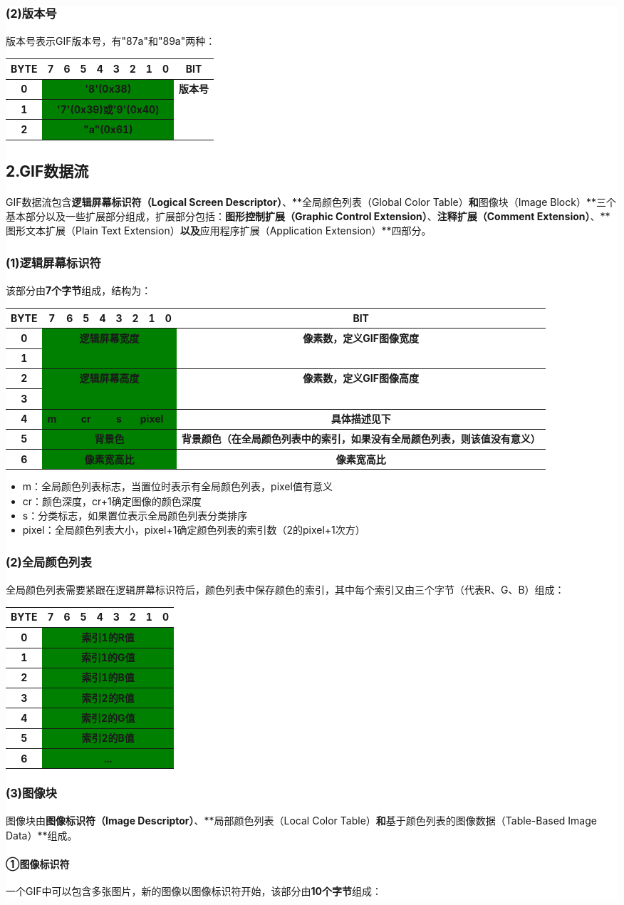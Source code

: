 ### (2)版本号

版本号表示GIF版本号，有"87a"和"89a"两种：

<table><tr><th>BYTE</th><th>7</th><th>6</th><th>5</th><th>4</th><th>3</th><th>2</th><th>1</th><th>0</th><th>BIT</th></tr><tr><th>0</th><th colspan = 8 bgcolor="green">'8'(0x38)</th><th rowspan = 3>版本号</th></tr><tr><th>1</th><th colspan = 8 bgcolor="green">'7'(0x39)或'9'(0x40)</th></tr><tr><th>2</th><th colspan = 8 bgcolor="green">"a"(0x61)</th></tr></table>


## 2.GIF数据流

GIF数据流包含**逻辑屏幕标识符（Logical Screen Descriptor）**、**全局颜色列表（Global Color Table）**和**图像块（Image Block）**三个基本部分以及一些扩展部分组成，扩展部分包括：**图形控制扩展（Graphic Control Extension）**、**注释扩展（Comment Extension）**、**图形文本扩展（Plain Text Extension）**以及**应用程序扩展（Application Extension）**四部分。

### (1)逻辑屏幕标识符

该部分由**7个字节**组成，结构为：

<table><tr><th>BYTE</th><th>7</th><th>6</th><th>5</th><th>4</th><th>3</th><th>2</th><th>1</th><th>0</th><th>BIT</th></tr><tr><th>0</th><th colspan = 8 rowspan = 2 bgcolor="green">逻辑屏幕宽度</th><th rowspan = 2>像素数，定义GIF图像宽度</th></tr><tr><th>1</th></tr><tr><th>2</th><th colspan = 8 rowspan = 2 bgcolor="green">逻辑屏幕高度</th><th rowspan = 2>像素数，定义GIF图像高度</th></tr><tr><th>3</th></tr><tr><th>4</th><th bgcolor="green">m</th><th colspan = 3 bgcolor="green">cr</th><th bgcolor="green">s</th><th colspan = 3 bgcolor="green">pixel</th><th>具体描述见下</th></tr><tr><th>5</th><th colspan = 8 bgcolor="green">背景色</th><th>背景颜色（在全局颜色列表中的索引，如果没有全局颜色列表，则该值没有意义）</th></tr><tr><th>6</th><th colspan = 8 bgcolor="green">像素宽高比</th><th>像素宽高比</th></tr></table>

* m：全局颜色列表标志，当置位时表示有全局颜色列表，pixel值有意义
* cr：颜色深度，cr+1确定图像的颜色深度
* s：分类标志，如果置位表示全局颜色列表分类排序
* pixel：全局颜色列表大小，pixel+1确定颜色列表的索引数（2的pixel+1次方）

### (2)全局颜色列表

全局颜色列表需要紧跟在逻辑屏幕标识符后，颜色列表中保存颜色的索引，其中每个索引又由三个字节（代表R、G、B）组成：

<table><tr><th>BYTE</th><th>7</th><th>6</th><th>5</th><th>4</th><th>3</th><th>2</th><th>1</th><th>0</th></tr><tr><th>0</th><th colspan = 8 bgcolor="green">索引1的R值</th></tr><tr><th>1</th><th colspan = 8 bgcolor="green">索引1的G值</th></tr><tr><th>2</th><th colspan = 8 bgcolor="green">索引1的B值</th></tr></tr><tr><th>3</th><th colspan = 8 bgcolor="green">索引2的R值</th></tr><tr><th>4</th><th colspan = 8 bgcolor="green">索引2的G值</th></tr><tr><th>5</th><th colspan = 8 bgcolor="green">索引2的B值</th></tr></tr><tr><th>6</th><th colspan = 8 bgcolor="green">...</th></tr></tr></table>

### (3)图像块

图像块由**图像标识符（Image Descriptor）**、**局部颜色列表（Local Color Table）**和**基于颜色列表的图像数据（Table-Based Image Data）**组成。

#### ①图像标识符

一个GIF中可以包含多张图片，新的图像以图像标识符开始，该部分由**10个字节**组成：

